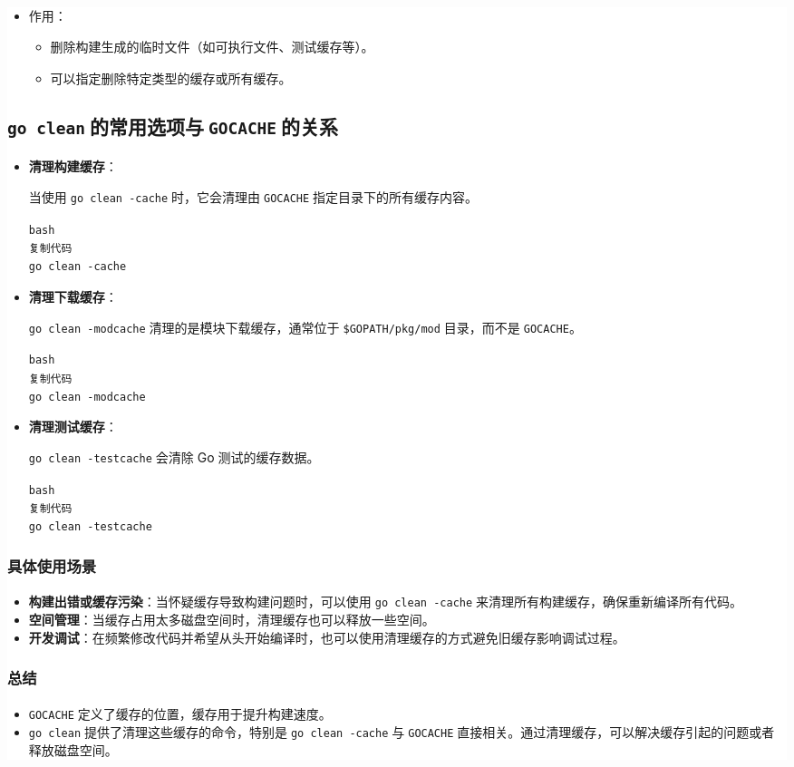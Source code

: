 - 作用：

  - 删除构建生成的临时文件（如可执行文件、测试缓存等）。

  - 可以指定删除特定类型的缓存或所有缓存。

    

## `go clean` 的常用选项与 `GOCACHE` 的关系

- **清理构建缓存**：

  当使用 `go clean -cache` 时，它会清理由 `GOCACHE` 指定目录下的所有缓存内容。

  ```
  bash
  复制代码
  go clean -cache
  ```

- **清理下载缓存**：

  `go clean -modcache` 清理的是模块下载缓存，通常位于 `$GOPATH/pkg/mod` 目录，而不是 `GOCACHE`。

  ```
  bash
  复制代码
  go clean -modcache
  ```

- **清理测试缓存**：

  `go clean -testcache` 会清除 Go 测试的缓存数据。

  ```
  bash
  复制代码
  go clean -testcache
  ```

### 具体使用场景

- **构建出错或缓存污染**：当怀疑缓存导致构建问题时，可以使用 `go clean -cache` 来清理所有构建缓存，确保重新编译所有代码。
- **空间管理**：当缓存占用太多磁盘空间时，清理缓存也可以释放一些空间。
- **开发调试**：在频繁修改代码并希望从头开始编译时，也可以使用清理缓存的方式避免旧缓存影响调试过程。

### 总结

- `GOCACHE` 定义了缓存的位置，缓存用于提升构建速度。
- `go clean` 提供了清理这些缓存的命令，特别是 `go clean -cache` 与 `GOCACHE` 直接相关。通过清理缓存，可以解决缓存引起的问题或者释放磁盘空间。